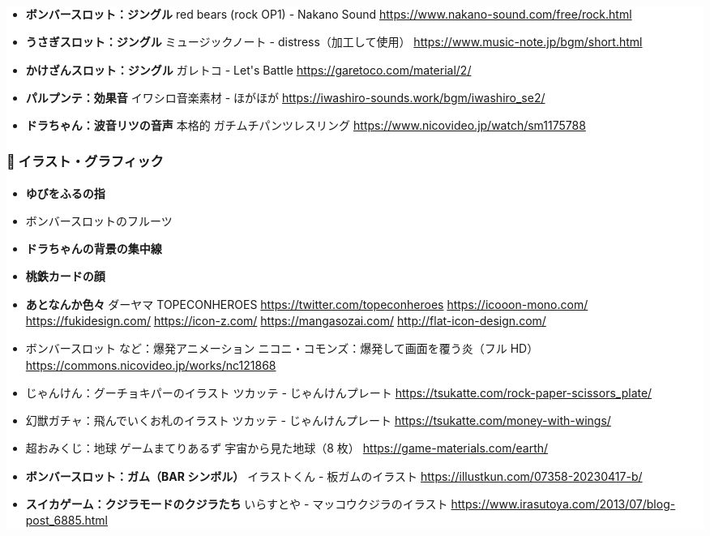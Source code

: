 - **ボンバースロット：ジングル**
  red bears (rock OP1) - Nakano Sound
  <https://www.nakano-sound.com/free/rock.html>

- **うさぎスロット：ジングル**
  ミュージックノート - distress（加工して使用）
  <https://www.music-note.jp/bgm/short.html>

- **かけざんスロット：ジングル**
  ガレトコ - Let's Battle
  <https://garetoco.com/material/2/>

- **パルプンテ：効果音**
  イワシロ音楽素材 - ほがほが
  <https://iwashiro-sounds.work/bgm/iwashiro_se2/>

- **ドラちゃん：波音リツの音声**
  本格的 ガチムチパンツレスリング
  <https://www.nicovideo.jp/watch/sm1175788>

### 🎨 イラスト・グラフィック

- **ゆびをふるの指**
- ボンバースロットのフルーツ
- **ドラちゃんの背景の集中線**
- **桃鉄カードの顔**
- **あとなんか色々**
  ダーヤマ TOPECONHEROES
  <https://twitter.com/topeconheroes>
  <https://icooon-mono.com/>
  <https://fukidesign.com/>
  <https://icon-z.com/>
  <https://mangasozai.com/>
  <http://flat-icon-design.com/>

- ボンバースロット など：爆発アニメーション
  ニコニ・コモンズ：爆発して画面を覆う炎（フル HD）
  <https://commons.nicovideo.jp/works/nc121868>

- じゃんけん：グーチョキパーのイラスト
  ツカッテ - じゃんけんプレート
  <https://tsukatte.com/rock-paper-scissors_plate/>

- 幻獣ガチャ：飛んでいくお札のイラスト
  ツカッテ - じゃんけんプレート
  <https://tsukatte.com/money-with-wings/>

- 超おみくじ：地球
  ゲームまてりあるず 宇宙から見た地球（8 枚）
  <https://game-materials.com/earth/>

- **ボンバースロット：ガム（BAR シンボル）**
  イラストくん - 板ガムのイラスト
  <https://illustkun.com/07358-20230417-b/>

- **スイカゲーム：クジラモードのクジラたち**
  いらすとや - マッコウクジラのイラスト
  <https://www.irasutoya.com/2013/07/blog-post_6885.html>
